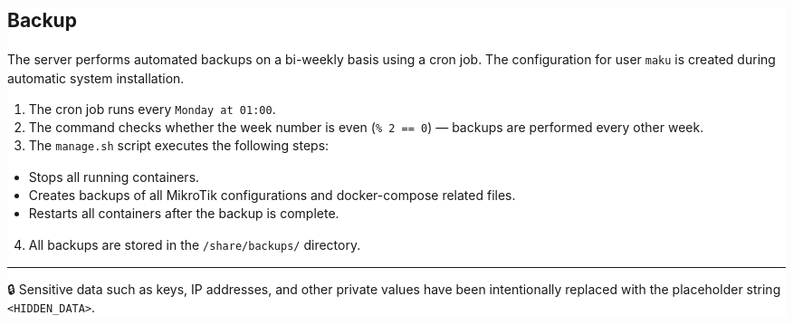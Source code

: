 ## Backup

The server performs automated backups on a bi-weekly basis using a cron job. The configuration for user `maku` is created during automatic system installation.

1. The cron job runs every `Monday at 01:00`.
2. The command checks whether the week number is even (`% 2 == 0`) — backups are performed every other week.
3. The `manage.sh` script executes the following steps:
* Stops all running containers.
* Creates backups of all MikroTik configurations and docker-compose related files.
* Restarts all containers after the backup is complete.
4. All backups are stored in the `/share/backups/` directory.

---

🔒 Sensitive data such as keys, IP addresses, and other private values have been intentionally replaced with the placeholder string `<HIDDEN_DATA>`.
